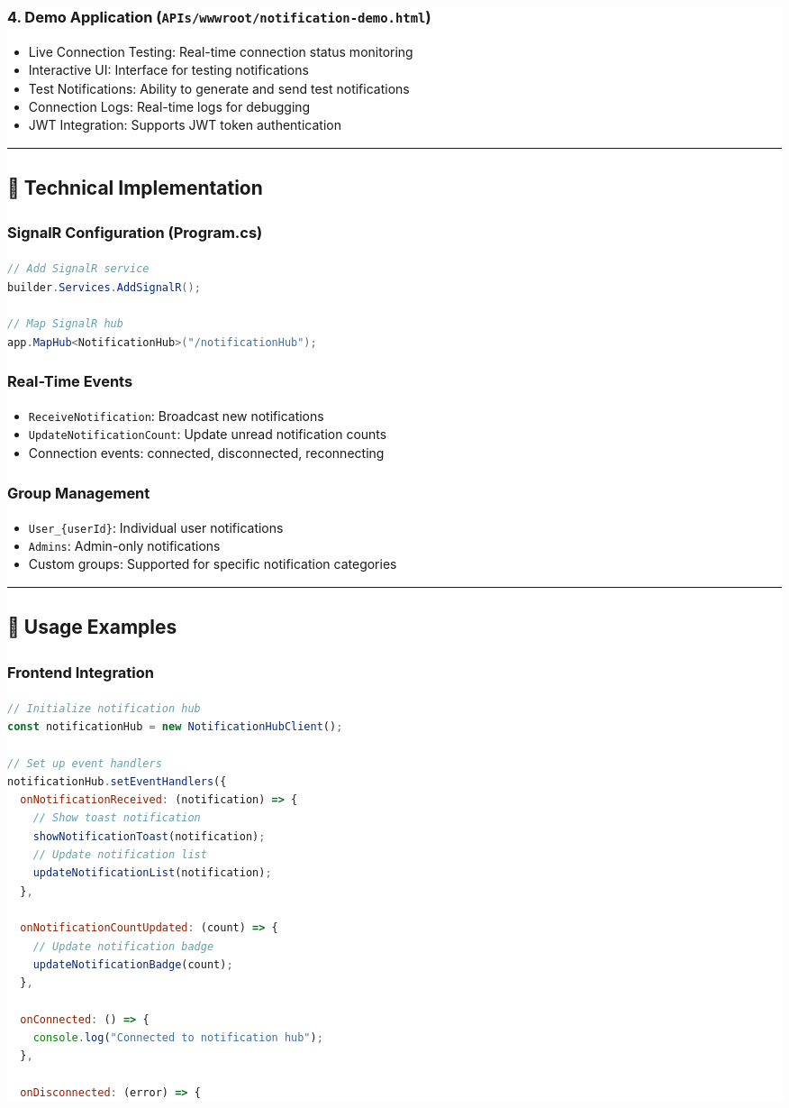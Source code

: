 ### 4. Demo Application (`APIs/wwwroot/notification-demo.html`)

- Live Connection Testing: Real-time connection status monitoring
- Interactive UI: Interface for testing notifications
- Test Notifications: Ability to generate and send test notifications
- Connection Logs: Real-time logs for debugging
- JWT Integration: Supports JWT token authentication

---

## 🔧 Technical Implementation

### SignalR Configuration (Program.cs)

```csharp
// Add SignalR service
builder.Services.AddSignalR();

// Map SignalR hub
app.MapHub<NotificationHub>("/notificationHub");
```

### Real-Time Events

- `ReceiveNotification`: Broadcast new notifications
- `UpdateNotificationCount`: Update unread notification counts
- Connection events: connected, disconnected, reconnecting

### Group Management

- `User_{userId}`: Individual user notifications
- `Admins`: Admin-only notifications
- Custom groups: Supported for specific notification categories

---

## 🚀 Usage Examples

### Frontend Integration

```javascript
// Initialize notification hub
const notificationHub = new NotificationHubClient();

// Set up event handlers
notificationHub.setEventHandlers({
  onNotificationReceived: (notification) => {
    // Show toast notification
    showNotificationToast(notification);
    // Update notification list
    updateNotificationList(notification);
  },

  onNotificationCountUpdated: (count) => {
    // Update notification badge
    updateNotificationBadge(count);
  },

  onConnected: () => {
    console.log("Connected to notification hub");
  },

  onDisconnected: (error) => {
```